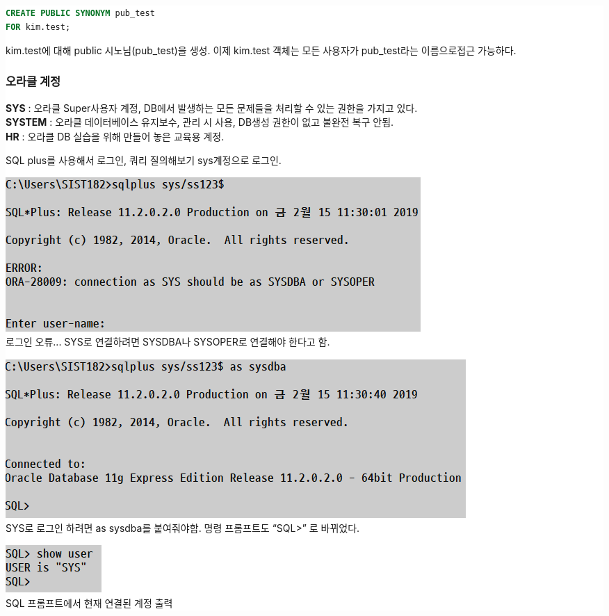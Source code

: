 ```sql
CREATE PUBLIC SYNONYM pub_test
FOR kim.test;
```
kim.test에 대해 public 시노님(pub_test)을 생성. 이제 kim.test 객체는 모든 사용자가 pub_test라는 이름으로접근 가능하다.


### 오라클 계정

**SYS** : 오라클 Super사용자 계정, DB에서 발생하는 모든 문제들을 처리할 수 있는 권한을 가지고 있다.  
**SYSTEM** : 오라클 데이터베이스 유지보수, 관리 시 사용, DB생성 권한이 없고 불완전 복구 안됨.  
**HR** : 오라클 DB 실습을 위해 만들어 놓은 교육용 계정.  

SQL plus를 사용해서 로그인, 쿼리 질의해보기
sys계정으로 로그인.  

![image10](/assets/DB/days01/image10.png)  
로그인 오류... SYS로 연결하려면 SYSDBA나 SYSOPER로 연결해야 한다고 함.

![image11](/assets/DB/days01/image11.png)  
SYS로 로그인 하려면 as sysdba를 붙여줘야함.
명령 프롬프트도 “SQL>” 로 바뀌었다.

![image12](/assets/DB/days01/image12.png)  
SQL 프롬프트에서 현재 연결된 계정 출력
